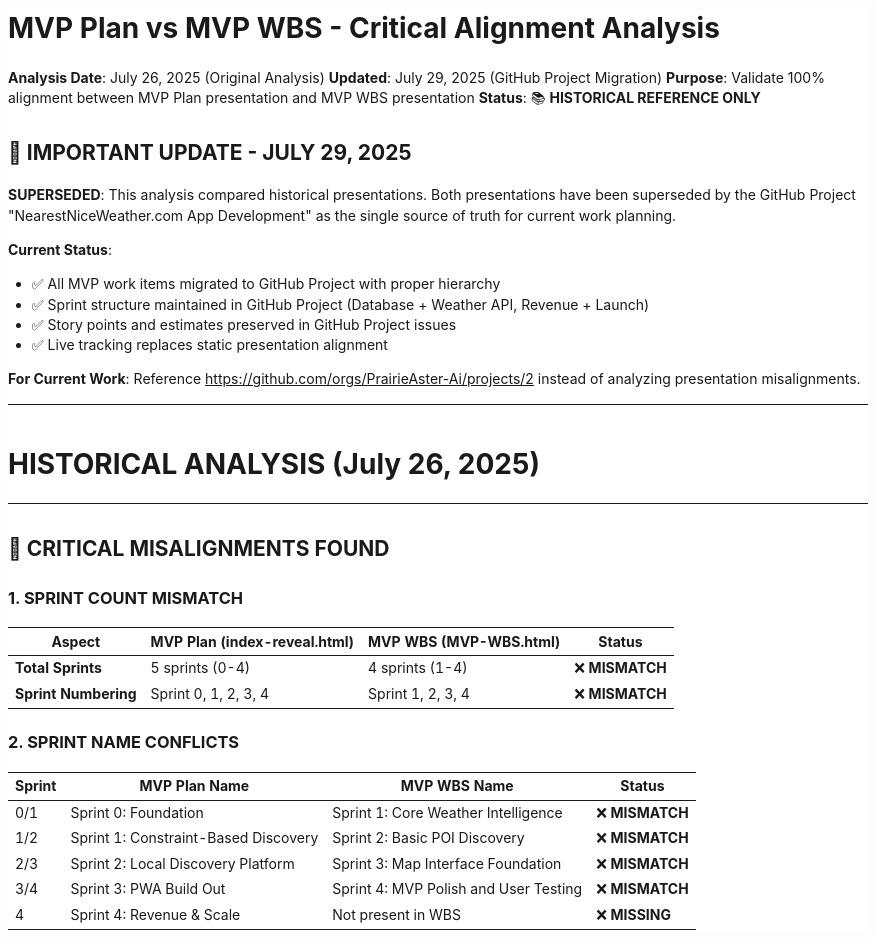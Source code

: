# MVP Plan vs MVP WBS - Critical Alignment Analysis

**Analysis Date**: July 26, 2025 (Original Analysis)
**Updated**: July 29, 2025 (GitHub Project Migration)
**Purpose**: Validate 100% alignment between MVP Plan presentation and MVP WBS presentation
**Status**: 📚 **HISTORICAL REFERENCE ONLY**

## 🚨 IMPORTANT UPDATE - JULY 29, 2025

**SUPERSEDED**: This analysis compared historical presentations. Both presentations have been superseded by the GitHub Project "NearestNiceWeather.com App Development" as the single source of truth for current work planning.

**Current Status**:
- ✅ All MVP work items migrated to GitHub Project with proper hierarchy
- ✅ Sprint structure maintained in GitHub Project (Database + Weather API, Revenue + Launch)
- ✅ Story points and estimates preserved in GitHub Project issues
- ✅ Live tracking replaces static presentation alignment

**For Current Work**: Reference https://github.com/orgs/PrairieAster-Ai/projects/2 instead of analyzing presentation misalignments.

---

# HISTORICAL ANALYSIS (July 26, 2025)

---

## 🚨 CRITICAL MISALIGNMENTS FOUND

### **1. SPRINT COUNT MISMATCH**
| Aspect | MVP Plan (index-reveal.html) | MVP WBS (MVP-WBS.html) | Status |
|--------|------------------------------|------------------------|--------|
| **Total Sprints** | 5 sprints (0-4) | 4 sprints (1-4) | ❌ **MISMATCH** |
| **Sprint Numbering** | Sprint 0, 1, 2, 3, 4 | Sprint 1, 2, 3, 4 | ❌ **MISMATCH** |

### **2. SPRINT NAME CONFLICTS**
| Sprint | MVP Plan Name | MVP WBS Name | Status |
|--------|---------------|--------------|--------|
| 0/1 | Sprint 0: Foundation | Sprint 1: Core Weather Intelligence | ❌ **MISMATCH** |
| 1/2 | Sprint 1: Constraint-Based Discovery | Sprint 2: Basic POI Discovery | ❌ **MISMATCH** |
| 2/3 | Sprint 2: Local Discovery Platform | Sprint 3: Map Interface Foundation | ❌ **MISMATCH** |
| 3/4 | Sprint 3: PWA Build Out | Sprint 4: MVP Polish and User Testing | ❌ **MISMATCH** |
| 4 | Sprint 4: Revenue & Scale | Not present in WBS | ❌ **MISSING** |
